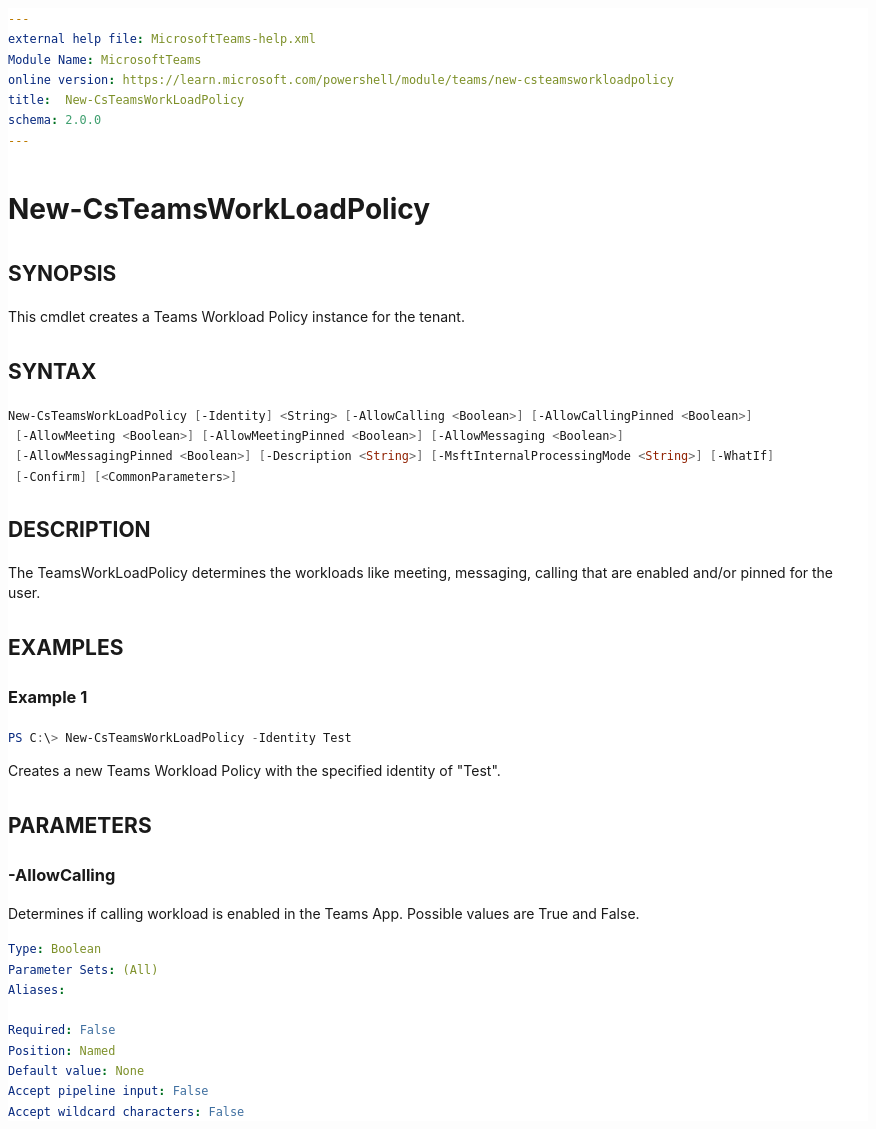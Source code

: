 ```yaml
---
external help file: MicrosoftTeams-help.xml
Module Name: MicrosoftTeams
online version: https://learn.microsoft.com/powershell/module/teams/new-csteamsworkloadpolicy
title:  New-CsTeamsWorkLoadPolicy
schema: 2.0.0
---
```


# New-CsTeamsWorkLoadPolicy

## SYNOPSIS

This cmdlet creates a Teams Workload Policy instance for the tenant.

## SYNTAX

```powershell
New-CsTeamsWorkLoadPolicy [-Identity] <String> [-AllowCalling <Boolean>] [-AllowCallingPinned <Boolean>]
 [-AllowMeeting <Boolean>] [-AllowMeetingPinned <Boolean>] [-AllowMessaging <Boolean>]
 [-AllowMessagingPinned <Boolean>] [-Description <String>] [-MsftInternalProcessingMode <String>] [-WhatIf]
 [-Confirm] [<CommonParameters>]
```

## DESCRIPTION

The TeamsWorkLoadPolicy determines the workloads like meeting, messaging, calling that are enabled and/or pinned for the user.

## EXAMPLES

### Example 1

```powershell
PS C:\> New-CsTeamsWorkLoadPolicy -Identity Test
```

Creates a new Teams Workload Policy with the specified identity of "Test".

## PARAMETERS

### -AllowCalling

Determines if calling workload is enabled in the Teams App. Possible values are True and False.

```yaml
Type: Boolean
Parameter Sets: (All)
Aliases:

Required: False
Position: Named
Default value: None
Accept pipeline input: False
Accept wildcard characters: False
```
